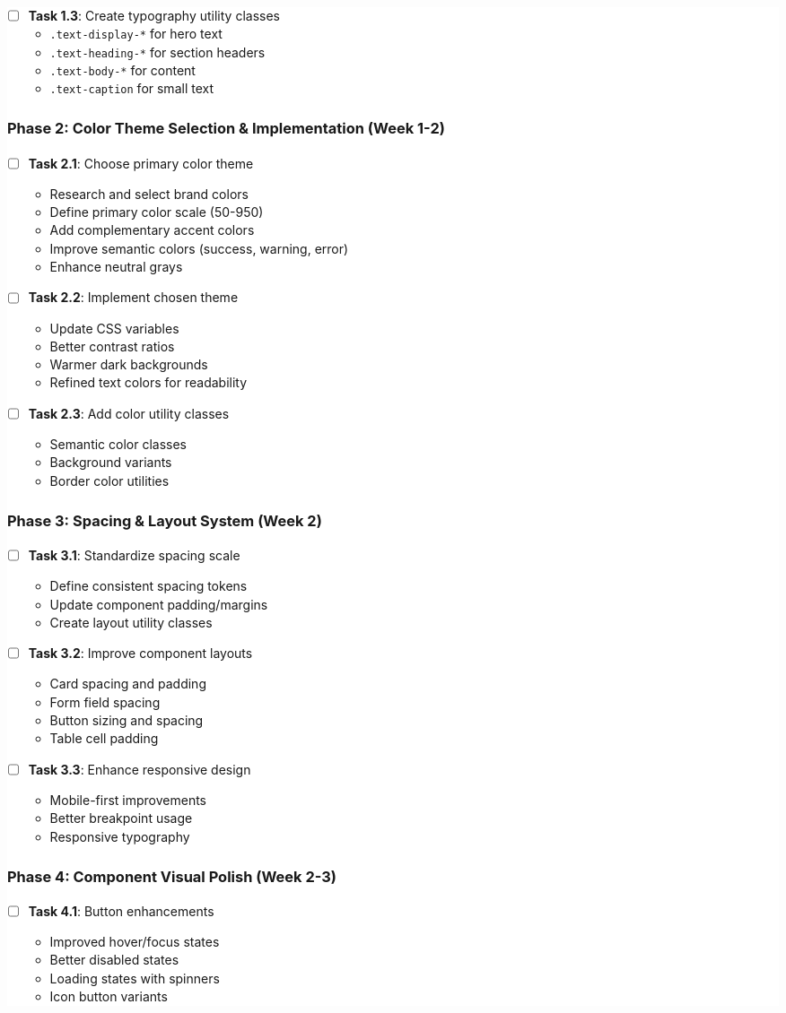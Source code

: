 - [ ] **Task 1.3**: Create typography utility classes
  - `.text-display-*` for hero text
  - `.text-heading-*` for section headers
  - `.text-body-*` for content
  - `.text-caption` for small text

### **Phase 2: Color Theme Selection & Implementation** (Week 1-2)

- [ ] **Task 2.1**: Choose primary color theme

  - Research and select brand colors
  - Define primary color scale (50-950)
  - Add complementary accent colors
  - Improve semantic colors (success, warning, error)
  - Enhance neutral grays

- [ ] **Task 2.2**: Implement chosen theme

  - Update CSS variables
  - Better contrast ratios
  - Warmer dark backgrounds
  - Refined text colors for readability

- [ ] **Task 2.3**: Add color utility classes
  - Semantic color classes
  - Background variants
  - Border color utilities

### **Phase 3: Spacing & Layout System** (Week 2)

- [ ] **Task 3.1**: Standardize spacing scale

  - Define consistent spacing tokens
  - Update component padding/margins
  - Create layout utility classes

- [ ] **Task 3.2**: Improve component layouts

  - Card spacing and padding
  - Form field spacing
  - Button sizing and spacing
  - Table cell padding

- [ ] **Task 3.3**: Enhance responsive design
  - Mobile-first improvements
  - Better breakpoint usage
  - Responsive typography

### **Phase 4: Component Visual Polish** (Week 2-3)

- [ ] **Task 4.1**: Button enhancements

  - Improved hover/focus states
  - Better disabled states
  - Loading states with spinners
  - Icon button variants
